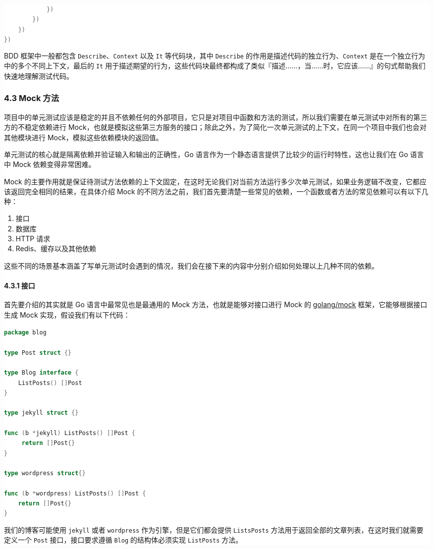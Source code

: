 ```go
            })
        })
    })
})
```

BDD 框架中一般都包含 `Describe`、`Context` 以及 `It` 等代码块，其中 `Describe` 的作用是描述代码的独立行为、`Context` 是在一个独立行为中的多个不同上下文，最后的 `It` 用于描述期望的行为，这些代码块最终都构成了类似『描述……，当……时，它应该……』的句式帮助我们快速地理解测试代码。

### 4.3 Mock 方法

项目中的单元测试应该是稳定的并且不依赖任何的外部项目，它只是对项目中函数和方法的测试，所以我们需要在单元测试中对所有的第三方的不稳定依赖进行 Mock，也就是模拟这些第三方服务的接口；除此之外，为了简化一次单元测试的上下文，在同一个项目中我们也会对其他模块进行 Mock，模拟这些依赖模块的返回值。

单元测试的核心就是隔离依赖并验证输入和输出的正确性，Go 语言作为一个静态语言提供了比较少的运行时特性，这也让我们在 Go 语言中 Mock 依赖变得非常困难。

Mock 的主要作用就是保证待测试方法依赖的上下文固定，在这时无论我们对当前方法运行多少次单元测试，如果业务逻辑不改变，它都应该返回完全相同的结果，在具体介绍 Mock 的不同方法之前，我们首先要清楚一些常见的依赖，一个函数或者方法的常见依赖可以有以下几种：

1. 接口
2. 数据库
3. HTTP 请求
4. Redis、缓存以及其他依赖

这些不同的场景基本涵盖了写单元测试时会遇到的情况，我们会在接下来的内容中分别介绍如何处理以上几种不同的依赖。

#### 4.3.1 接口

首先要介绍的其实就是 Go 语言中最常见也是最通用的 Mock 方法，也就是能够对接口进行 Mock 的 [golang/mock](https://github.com/golang/mock) 框架，它能够根据接口生成 Mock 实现，假设我们有以下代码：

```go
package blog

type Post struct {}

type Blog interface {
    ListPosts() []Post
}

type jekyll struct {}

func (b *jekyll) ListPosts() []Post {
     return []Post{}
}

type wordpress struct{}

func (b *wordpress) ListPosts() []Post {
    return []Post{}
}
```

我们的博客可能使用 `jekyll` 或者 `wordpress` 作为引擎，但是它们都会提供 `ListsPosts` 方法用于返回全部的文章列表，在这时我们就需要定义一个 `Post` 接口，接口要求遵循 `Blog` 的结构体必须实现 `ListPosts` 方法。
